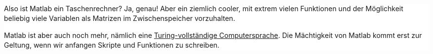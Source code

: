 Also ist Matlab ein Taschenrechner? Ja, genau! Aber ein ziemlich cooler, mit extrem vielen Funktionen und der Möglichkeit beliebig viele Variablen als Matrizen im Zwischenspeicher vorzuhalten.

Matlab ist aber auch noch mehr, nämlich eine [Turing-vollständige Computersprache](http://lmgtfy.com/?q=turing+complete+progamming+language). Die Mächtigkeit von Matlab kommt erst zur Geltung, wenn wir anfangen Skripte und Funktionen zu schreiben.
